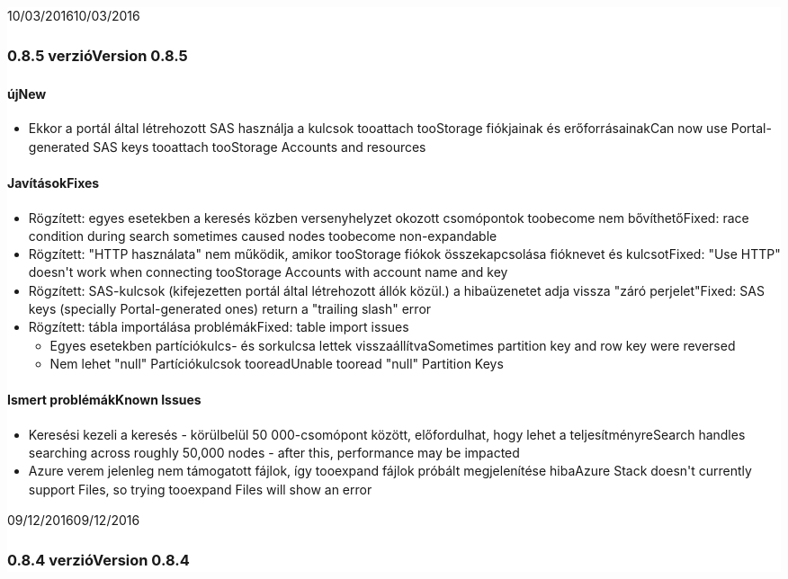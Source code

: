 <span data-ttu-id="a889b-306">10/03/2016</span><span class="sxs-lookup"><span data-stu-id="a889b-306">10/03/2016</span></span>
### <a name="version-085"></a><span data-ttu-id="a889b-307">0.8.5 verzió</span><span class="sxs-lookup"><span data-stu-id="a889b-307">Version 0.8.5</span></span>

#### <a name="new"></a><span data-ttu-id="a889b-308">új</span><span class="sxs-lookup"><span data-stu-id="a889b-308">New</span></span>

* <span data-ttu-id="a889b-309">Ekkor a portál által létrehozott SAS használja a kulcsok tooattach tooStorage fiókjainak és erőforrásainak</span><span class="sxs-lookup"><span data-stu-id="a889b-309">Can now use Portal-generated SAS keys tooattach tooStorage Accounts and resources</span></span>

#### <a name="fixes"></a><span data-ttu-id="a889b-310">Javítások</span><span class="sxs-lookup"><span data-stu-id="a889b-310">Fixes</span></span>

* <span data-ttu-id="a889b-311">Rögzített: egyes esetekben a keresés közben versenyhelyzet okozott csomópontok toobecome nem bővíthető</span><span class="sxs-lookup"><span data-stu-id="a889b-311">Fixed: race condition during search sometimes caused nodes toobecome non-expandable</span></span>
* <span data-ttu-id="a889b-312">Rögzített: "HTTP használata" nem működik, amikor tooStorage fiókok összekapcsolása fióknevet és kulcsot</span><span class="sxs-lookup"><span data-stu-id="a889b-312">Fixed: "Use HTTP" doesn't work when connecting tooStorage Accounts with account name and key</span></span>
* <span data-ttu-id="a889b-313">Rögzített: SAS-kulcsok (kifejezetten portál által létrehozott állók közül.) a hibaüzenetet adja vissza "záró perjelet"</span><span class="sxs-lookup"><span data-stu-id="a889b-313">Fixed: SAS keys (specially Portal-generated ones) return a "trailing slash" error</span></span>
* <span data-ttu-id="a889b-314">Rögzített: tábla importálása problémák</span><span class="sxs-lookup"><span data-stu-id="a889b-314">Fixed: table import issues</span></span>
    * <span data-ttu-id="a889b-315">Egyes esetekben partíciókulcs- és sorkulcsa lettek visszaállítva</span><span class="sxs-lookup"><span data-stu-id="a889b-315">Sometimes partition key and row key were reversed</span></span>
    * <span data-ttu-id="a889b-316">Nem lehet "null" Partíciókulcsok tooread</span><span class="sxs-lookup"><span data-stu-id="a889b-316">Unable tooread "null" Partition Keys</span></span>

#### <a name="known-issues"></a><span data-ttu-id="a889b-317">Ismert problémák</span><span class="sxs-lookup"><span data-stu-id="a889b-317">Known Issues</span></span>

* <span data-ttu-id="a889b-318">Keresési kezeli a keresés - körülbelül 50 000-csomópont között, előfordulhat, hogy lehet a teljesítményre</span><span class="sxs-lookup"><span data-stu-id="a889b-318">Search handles searching across roughly 50,000 nodes - after this, performance may be impacted</span></span>
* <span data-ttu-id="a889b-319">Azure verem jelenleg nem támogatott fájlok, így tooexpand fájlok próbált megjelenítése hiba</span><span class="sxs-lookup"><span data-stu-id="a889b-319">Azure Stack doesn't currently support Files, so trying tooexpand Files will show an error</span></span>

<span data-ttu-id="a889b-320">09/12/2016</span><span class="sxs-lookup"><span data-stu-id="a889b-320">09/12/2016</span></span>
### <a name="version-084"></a><span data-ttu-id="a889b-321">0.8.4 verzió</span><span class="sxs-lookup"><span data-stu-id="a889b-321">Version 0.8.4</span></span>
